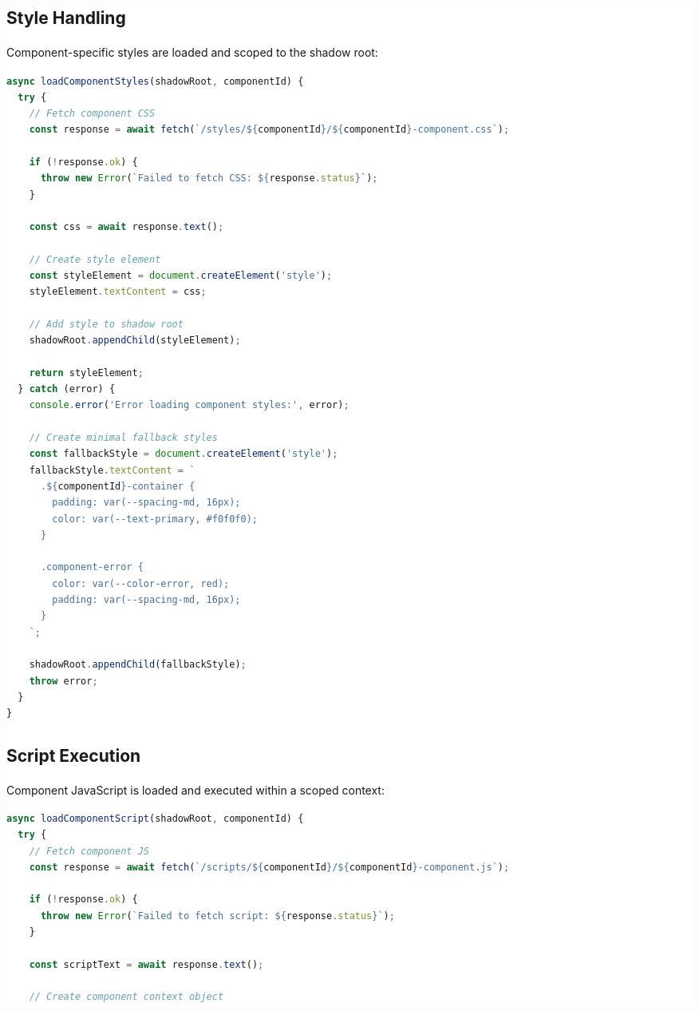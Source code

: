## Style Handling

Component-specific styles are loaded and scoped to the shadow root:

```javascript
async loadComponentStyles(shadowRoot, componentId) {
  try {
    // Fetch component CSS
    const response = await fetch(`/styles/${componentId}/${componentId}-component.css`);
    
    if (!response.ok) {
      throw new Error(`Failed to fetch CSS: ${response.status}`);
    }
    
    const css = await response.text();
    
    // Create style element
    const styleElement = document.createElement('style');
    styleElement.textContent = css;
    
    // Add style to shadow root
    shadowRoot.appendChild(styleElement);
    
    return styleElement;
  } catch (error) {
    console.error('Error loading component styles:', error);
    
    // Create minimal fallback styles
    const fallbackStyle = document.createElement('style');
    fallbackStyle.textContent = `
      .${componentId}-container {
        padding: var(--spacing-md, 16px);
        color: var(--text-primary, #f0f0f0);
      }
      
      .component-error {
        color: var(--color-error, red);
        padding: var(--spacing-md, 16px);
      }
    `;
    
    shadowRoot.appendChild(fallbackStyle);
    throw error;
  }
}
```

## Script Execution

Component JavaScript is loaded and executed within a scoped context:

```javascript
async loadComponentScript(shadowRoot, componentId) {
  try {
    // Fetch component JS
    const response = await fetch(`/scripts/${componentId}/${componentId}-component.js`);
    
    if (!response.ok) {
      throw new Error(`Failed to fetch script: ${response.status}`);
    }
    
    const scriptText = await response.text();
    
    // Create component context object
```
